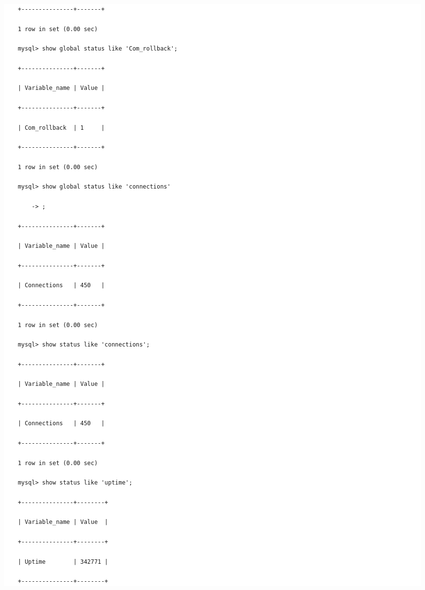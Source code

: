 		+---------------+-------+

		1 row in set (0.00 sec)

		mysql> show global status like 'Com_rollback';

		+---------------+-------+

		| Variable_name | Value |

		+---------------+-------+

		| Com_rollback  | 1     |

		+---------------+-------+

		1 row in set (0.00 sec)

		mysql> show global status like 'connections'

			-> ;

		+---------------+-------+

		| Variable_name | Value |

		+---------------+-------+

		| Connections   | 450   |

		+---------------+-------+

		1 row in set (0.00 sec)

		mysql> show status like 'connections';

		+---------------+-------+

		| Variable_name | Value |

		+---------------+-------+

		| Connections   | 450   |

		+---------------+-------+

		1 row in set (0.00 sec)

		mysql> show status like 'uptime';

		+---------------+--------+

		| Variable_name | Value  |

		+---------------+--------+

		| Uptime        | 342771 |

		+---------------+--------+
